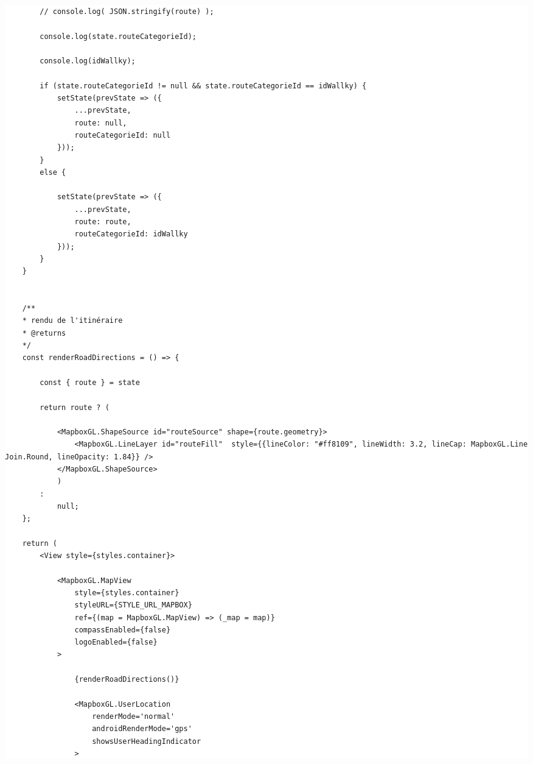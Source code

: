            // console.log( JSON.stringify(route) );

            console.log(state.routeCategorieId);

            console.log(idWallky);

            if (state.routeCategorieId != null && state.routeCategorieId == idWallky) {
                setState(prevState => ({
                    ...prevState,
                    route: null,
                    routeCategorieId: null
                }));
            }
            else {

                setState(prevState => ({
                    ...prevState,
                    route: route,
                    routeCategorieId: idWallky
                }));
            }
        }


        /**
        * rendu de l'itinéraire
        * @returns 
        */
        const renderRoadDirections = () => {

            const { route } = state

            return route ? (

                <MapboxGL.ShapeSource id="routeSource" shape={route.geometry}>
                    <MapboxGL.LineLayer id="routeFill"  style={{lineColor: "#ff8109", lineWidth: 3.2, lineCap: MapboxGL.LineJoin.Round, lineOpacity: 1.84}} />
                </MapboxGL.ShapeSource>
                ) 
            : 
                null;
        };

        return (
            <View style={styles.container}>

                <MapboxGL.MapView 
                    style={styles.container}
                    styleURL={STYLE_URL_MAPBOX}
                    ref={(map = MapboxGL.MapView) => (_map = map)}
                    compassEnabled={false}
                    logoEnabled={false}
                >

                    {renderRoadDirections()}
                    
                    <MapboxGL.UserLocation
                        renderMode='normal'
                        androidRenderMode='gps'
                        showsUserHeadingIndicator
                    >
